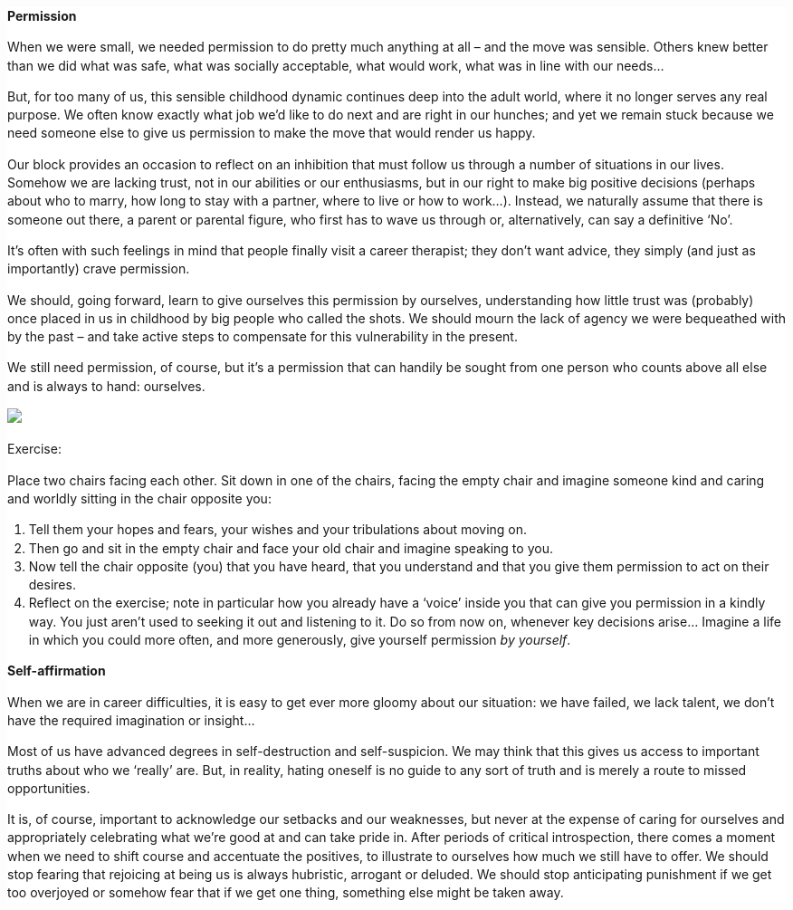 **Permission**

When we were small, we needed permission to do pretty much anything at all – and the move was sensible. Others knew better than we did what was safe, what was socially acceptable, what would work, what was in line with our needs…

But, for too many of us, this sensible childhood dynamic continues deep into the adult world, where it no longer serves any real purpose. We often know exactly what job we’d like to do next and are right in our hunches; and yet we remain stuck because we need someone else to give us permission to make the move that would render us happy.

Our block provides an occasion to reflect on an inhibition that must follow us through a number of situations in our lives. Somehow we are lacking trust, not in our abilities or our enthusiasms, but in our right to make big positive decisions (perhaps about who to marry, how long to stay with a partner, where to live or how to work…). Instead, we naturally assume that there is someone out there, a parent or parental figure, who first has to wave us through or, alternatively, can say a definitive ‘No’.

It’s often with such feelings in mind that people finally visit a career therapist; they don’t want advice, they simply (and just as importantly) crave permission.

We should, going forward, learn to give ourselves this permission by ourselves, understanding how little trust was (probably) once placed in us in childhood by big people who called the shots. We should mourn the lack of agency we were bequeathed with by the past – and take active steps to compensate for this vulnerability in the present.

We still need permission, of course, but it’s a permission that can handily be sought from one person who counts above all else and is always to hand: ourselves.

![](https://www.theschooloflife.com/thebookoflife/wp-content/uploads/2018/12/21451300099_3897725853_z.jpg)

Exercise:

Place two chairs facing each other. Sit down in one of the chairs, facing the empty chair and imagine someone kind and caring and worldly sitting in the chair opposite you:

1. Tell them your hopes and fears, your wishes and your tribulations about moving on.
2. Then go and sit in the empty chair and face your old chair and imagine speaking to you.
3. Now tell the chair opposite (you) that you have heard, that you understand and that you give them permission to act on their desires. 
4. Reflect on the exercise; note in particular how you already have a ‘voice’ inside you that can give you permission in a kindly way. You just aren’t used to seeking it out and listening to it. Do so from now on, whenever key decisions arise… Imagine a life in which you could more often, and more generously, give yourself permission _by yourself_. 

**Self-affirmation**

When we are in career difficulties, it is easy to get ever more gloomy about our situation: we have failed, we lack talent, we don’t have the required imagination or insight…

Most of us have advanced degrees in self-destruction and self-suspicion. We may think that this gives us access to important truths about who we ‘really’ are. But, in reality, hating oneself is no guide to any sort of truth and is merely a route to missed opportunities.

It is, of course, important to acknowledge our setbacks and our weaknesses, but never at the expense of caring for ourselves and appropriately celebrating what we’re good at and can take pride in. After periods of critical introspection, there comes a moment when we need to shift course and accentuate the positives, to illustrate to ourselves how much we still have to offer. We should stop fearing that rejoicing at being us is always hubristic, arrogant or deluded. We should stop anticipating punishment if we get too overjoyed or somehow fear that if we get one thing, something else might be taken away. &nbsp;

